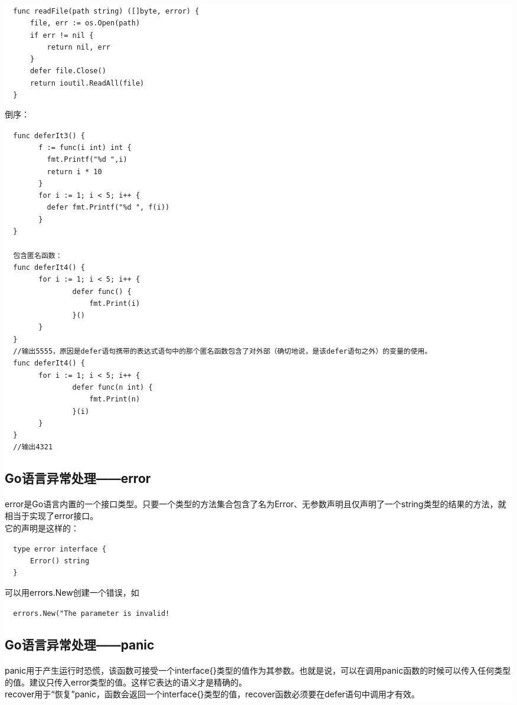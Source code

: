       func readFile(path string) ([]byte, error) {
          file, err := os.Open(path)
          if err != nil {
              return nil, err
          }
          defer file.Close()
          return ioutil.ReadAll(file)
      }
      
 倒序：  
 
      func deferIt3() {
            f := func(i int) int {
              fmt.Printf("%d ",i)
              return i * 10
            }
            for i := 1; i < 5; i++ {
              defer fmt.Printf("%d ", f(i))
            }
      }
      
      包含匿名函数：  
      func deferIt4() {
            for i := 1; i < 5; i++ {
                    defer func() {
                        fmt.Print(i)
                    }()
            }
      }    
      //输出5555，原因是defer语句携带的表达式语句中的那个匿名函数包含了对外部（确切地说，是该defer语句之外）的变量的使用。
      func deferIt4() {
            for i := 1; i < 5; i++ {
                    defer func(n int) {
                        fmt.Print(n)
                    }(i)
            }
      }
      //输出4321
      
 ## Go语言异常处理——error ##  
 error是Go语言内置的一个接口类型。只要一个类型的方法集合包含了名为Error、无参数声明且仅声明了一个string类型的结果的方法，就相当于实现了error接口。  
它的声明是这样的：

      type error interface { 
          Error() string
      }
 
可以用errors.New创建一个错误，如
      
      errors.New("The parameter is invalid!

## Go语言异常处理——panic ##  
panic用于产生运行时恐慌，该函数可接受一个interface{}类型的值作为其参数。也就是说，可以在调用panic函数的时候可以传入任何类型的值。建议只传入error类型的值。这样它表达的语义才是精确的。    
recover用于“恢复”panic，函数会返回一个interface{}类型的值，recover函数必须要在defer语句中调用才有效。  
